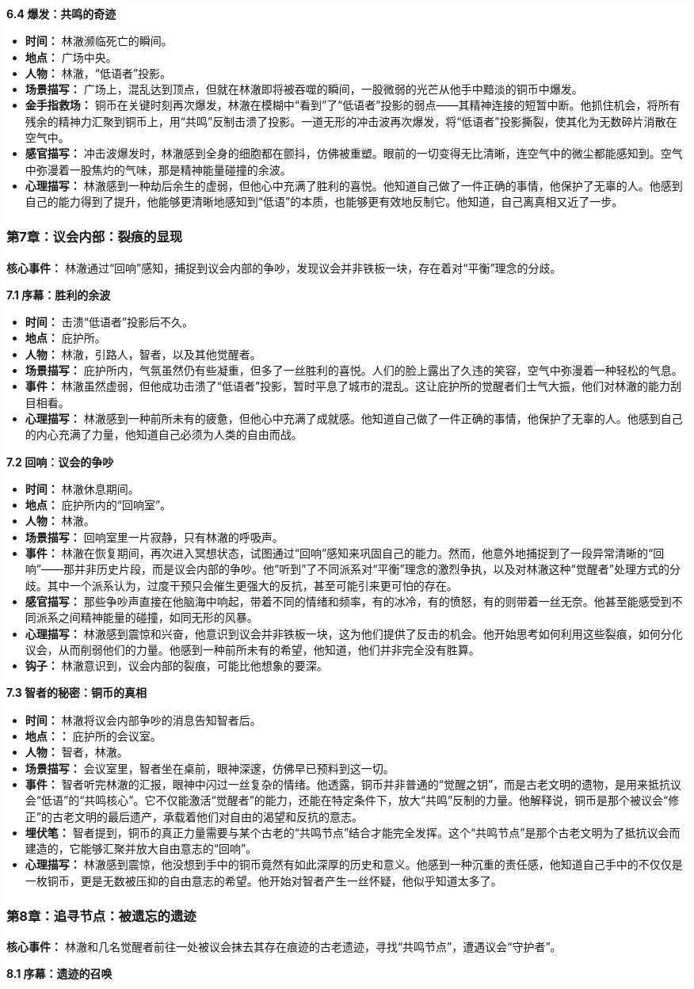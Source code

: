 **6.4 爆发：共鸣的奇迹**

*   **时间：** 林澈濒临死亡的瞬间。
*   **地点：** 广场中央。
*   **人物：** 林澈，“低语者”投影。
*   **场景描写：** 广场上，混乱达到顶点，但就在林澈即将被吞噬的瞬间，一股微弱的光芒从他手中黯淡的铜币中爆发。
*   **金手指救场：** 铜币在关键时刻再次爆发，林澈在模糊中“看到”了“低语者”投影的弱点——其精神连接的短暂中断。他抓住机会，将所有残余的精神力汇聚到铜币上，用“共鸣”反制击溃了投影。一道无形的冲击波再次爆发，将“低语者”投影撕裂，使其化为无数碎片消散在空气中。
*   **感官描写：** 冲击波爆发时，林澈感到全身的细胞都在颤抖，仿佛被重塑。眼前的一切变得无比清晰，连空气中的微尘都能感知到。空气中弥漫着一股焦灼的气味，那是精神能量碰撞的余波。
*   **心理描写：** 林澈感到一种劫后余生的虚弱，但他心中充满了胜利的喜悦。他知道自己做了一件正确的事情，他保护了无辜的人。他感到自己的能力得到了提升，他能够更清晰地感知到“低语”的本质，也能够更有效地反制它。他知道，自己离真相又近了一步。

### 第7章：议会内部：裂痕的显现

**核心事件：** 林澈通过“回响”感知，捕捉到议会内部的争吵，发现议会并非铁板一块，存在着对“平衡”理念的分歧。

**7.1 序幕：胜利的余波**

*   **时间：** 击溃“低语者”投影后不久。
*   **地点：** 庇护所。
*   **人物：** 林澈，引路人，智者，以及其他觉醒者。
*   **场景描写：** 庇护所内，气氛虽然仍有些凝重，但多了一丝胜利的喜悦。人们的脸上露出了久违的笑容，空气中弥漫着一种轻松的气息。
*   **事件：** 林澈虽然虚弱，但他成功击溃了“低语者”投影，暂时平息了城市的混乱。这让庇护所的觉醒者们士气大振，他们对林澈的能力刮目相看。
*   **心理描写：** 林澈感到一种前所未有的疲惫，但他心中充满了成就感。他知道自己做了一件正确的事情，他保护了无辜的人。他感到自己的内心充满了力量，他知道自己必须为人类的自由而战。

**7.2 回响：议会的争吵**

*   **时间：** 林澈休息期间。
*   **地点：** 庇护所内的“回响室”。
*   **人物：** 林澈。
*   **场景描写：** 回响室里一片寂静，只有林澈的呼吸声。
*   **事件：** 林澈在恢复期间，再次进入冥想状态，试图通过“回响”感知来巩固自己的能力。然而，他意外地捕捉到了一段异常清晰的“回响”——那并非历史片段，而是议会内部的争吵。他“听到”了不同派系对“平衡”理念的激烈争执，以及对林澈这种“觉醒者”处理方式的分歧。其中一个派系认为，过度干预只会催生更强大的反抗，甚至可能引来更可怕的存在。
*   **感官描写：** 那些争吵声直接在他脑海中响起，带着不同的情绪和频率，有的冰冷，有的愤怒，有的则带着一丝无奈。他甚至能感受到不同派系之间精神能量的碰撞，如同无形的风暴。
*   **心理描写：** 林澈感到震惊和兴奋，他意识到议会并非铁板一块，这为他们提供了反击的机会。他开始思考如何利用这些裂痕，如何分化议会，从而削弱他们的力量。他感到一种前所未有的希望，他知道，他们并非完全没有胜算。
*   **钩子：** 林澈意识到，议会内部的裂痕，可能比他想象的要深。

**7.3 智者的秘密：铜币的真相**

*   **时间：** 林澈将议会内部争吵的消息告知智者后。
*   **地点：：** 庇护所的会议室。
*   **人物：** 智者，林澈。
*   **场景描写：** 会议室里，智者坐在桌前，眼神深邃，仿佛早已预料到这一切。
*   **事件：** 智者听完林澈的汇报，眼神中闪过一丝复杂的情绪。他透露，铜币并非普通的“觉醒之钥”，而是古老文明的遗物，是用来抵抗议会“低语”的“共鸣核心”。它不仅能激活“觉醒者”的能力，还能在特定条件下，放大“共鸣”反制的力量。他解释说，铜币是那个被议会“修正”的古老文明的最后遗产，承载着他们对自由的渴望和反抗的意志。
*   **埋伏笔：** 智者提到，铜币的真正力量需要与某个古老的“共鸣节点”结合才能完全发挥。这个“共鸣节点”是那个古老文明为了抵抗议会而建造的，它能够汇聚并放大自由意志的“回响”。
*   **心理描写：** 林澈感到震惊，他没想到手中的铜币竟然有如此深厚的历史和意义。他感到一种沉重的责任感，他知道自己手中的不仅仅是一枚铜币，更是无数被压抑的自由意志的希望。他开始对智者产生一丝怀疑，他似乎知道太多了。

### 第8章：追寻节点：被遗忘的遗迹

**核心事件：** 林澈和几名觉醒者前往一处被议会抹去其存在痕迹的古老遗迹，寻找“共鸣节点”，遭遇议会“守护者”。

**8.1 序幕：遗迹的召唤**
